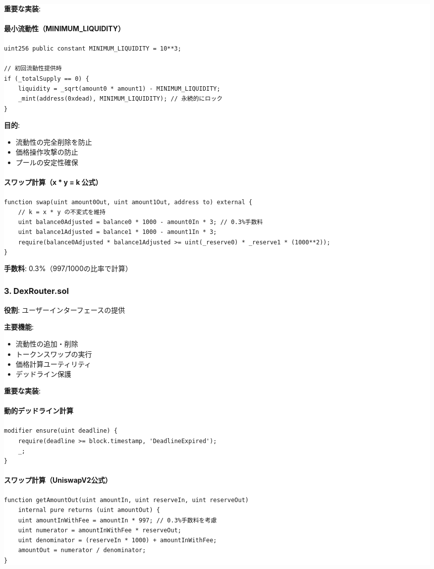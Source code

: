 **重要な実装**:

#### 最小流動性（MINIMUM_LIQUIDITY）
```solidity
uint256 public constant MINIMUM_LIQUIDITY = 10**3;

// 初回流動性提供時
if (_totalSupply == 0) {
    liquidity = _sqrt(amount0 * amount1) - MINIMUM_LIQUIDITY;
    _mint(address(0xdead), MINIMUM_LIQUIDITY); // 永続的にロック
}
```

**目的**: 
- 流動性の完全削除を防止
- 価格操作攻撃の防止
- プールの安定性確保

#### スワップ計算（x * y = k 公式）
```solidity
function swap(uint amount0Out, uint amount1Out, address to) external {
    // k = x * y の不変式を維持
    uint balance0Adjusted = balance0 * 1000 - amount0In * 3; // 0.3%手数料
    uint balance1Adjusted = balance1 * 1000 - amount1In * 3;
    require(balance0Adjusted * balance1Adjusted >= uint(_reserve0) * _reserve1 * (1000**2));
}
```

**手数料**: 0.3%（997/1000の比率で計算）

### 3. DexRouter.sol

**役割**: ユーザーインターフェースの提供

**主要機能**:
- 流動性の追加・削除
- トークンスワップの実行
- 価格計算ユーティリティ
- デッドライン保護

**重要な実装**:

#### 動的デッドライン計算
```solidity
modifier ensure(uint deadline) {
    require(deadline >= block.timestamp, 'DeadlineExpired');
    _;
}
```

#### スワップ計算（UniswapV2公式）
```solidity
function getAmountOut(uint amountIn, uint reserveIn, uint reserveOut) 
    internal pure returns (uint amountOut) {
    uint amountInWithFee = amountIn * 997; // 0.3%手数料を考慮
    uint numerator = amountInWithFee * reserveOut;
    uint denominator = (reserveIn * 1000) + amountInWithFee;
    amountOut = numerator / denominator;
}
```
